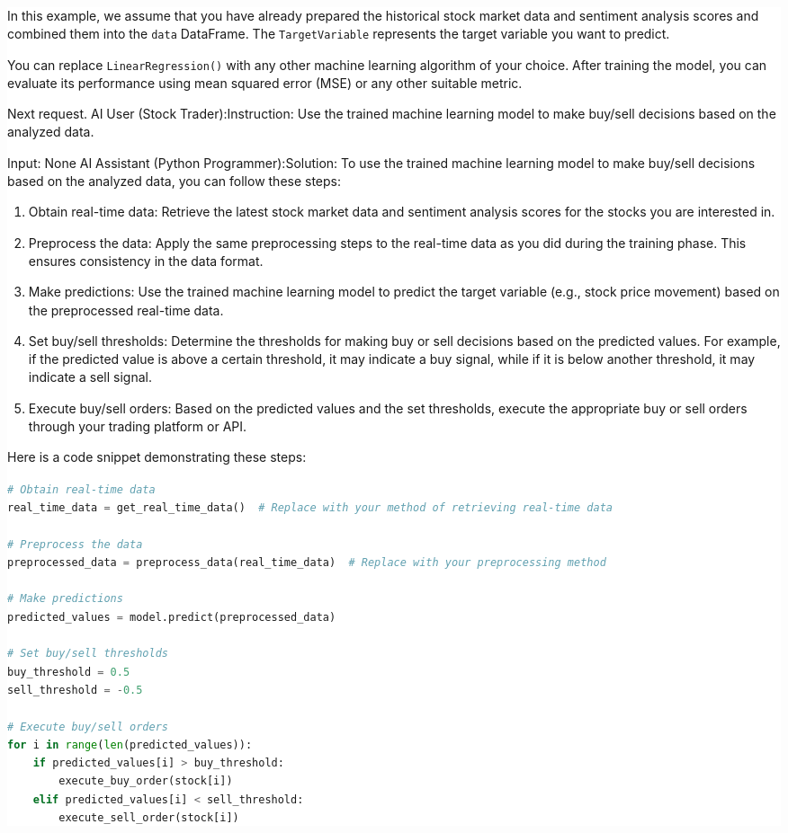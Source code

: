 In this example, we assume that you have already prepared the historical stock market data and sentiment analysis scores and combined them into the `data` DataFrame. The `TargetVariable` represents the target variable you want to predict.

You can replace `LinearRegression()` with any other machine learning algorithm of your choice. After training the model, you can evaluate its performance using mean squared error (MSE) or any other suitable metric.

Next request.
AI User (Stock Trader):Instruction: Use the trained machine learning model to make buy/sell decisions based on the analyzed data.

Input: None
AI Assistant (Python Programmer):Solution: To use the trained machine learning model to make buy/sell decisions based on the analyzed data, you can follow these steps:

1. Obtain real-time data: Retrieve the latest stock market data and sentiment analysis scores for the stocks you are interested in.

2. Preprocess the data: Apply the same preprocessing steps to the real-time data as you did during the training phase. This ensures consistency in the data format.

3. Make predictions: Use the trained machine learning model to predict the target variable (e.g., stock price movement) based on the preprocessed real-time data.

4. Set buy/sell thresholds: Determine the thresholds for making buy or sell decisions based on the predicted values. For example, if the predicted value is above a certain threshold, it may indicate a buy signal, while if it is below another threshold, it may indicate a sell signal.

5. Execute buy/sell orders: Based on the predicted values and the set thresholds, execute the appropriate buy or sell orders through your trading platform or API.

Here is a code snippet demonstrating these steps:

```python
# Obtain real-time data
real_time_data = get_real_time_data()  # Replace with your method of retrieving real-time data

# Preprocess the data
preprocessed_data = preprocess_data(real_time_data)  # Replace with your preprocessing method

# Make predictions
predicted_values = model.predict(preprocessed_data)

# Set buy/sell thresholds
buy_threshold = 0.5
sell_threshold = -0.5

# Execute buy/sell orders
for i in range(len(predicted_values)):
    if predicted_values[i] > buy_threshold:
        execute_buy_order(stock[i])
    elif predicted_values[i] < sell_threshold:
        execute_sell_order(stock[i])
```
